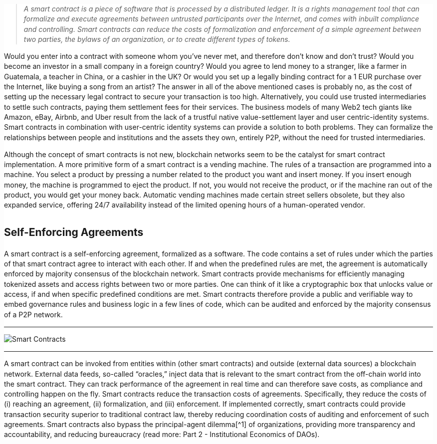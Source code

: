 > _A smart contract is a piece of software that is processed by a distributed ledger. It is a rights management tool that can formalize and execute agreements between untrusted participants over the Internet, and comes with inbuilt compliance and controlling. Smart contracts can reduce the costs of formalization and enforcement of a simple agreement between two parties, the bylaws of an organization, or to create different types of tokens._

Would you enter into a contract with someone whom you’ve never met, and therefore don’t know and don’t trust? Would you become an investor in a small company in a foreign country? Would you agree to lend money to a stranger, like a farmer in Guatemala, a teacher in China, or a cashier in the UK? Or would you set up a legally binding contract for a 1 EUR purchase over the Internet, like buying a song from an artist? The answer in all of the above mentioned cases is probably no, as the cost of setting up the necessary legal contract to secure your transaction is too high. Alternatively, you could use trusted intermediaries to settle such contracts, paying them settlement fees for their services. The business models of many Web2 tech giants like Amazon, eBay, Airbnb, and Uber result from the lack of a trustful native value-settlement layer and user centric-identity systems. Smart contracts in combination with user-centric identity systems can provide a solution to both problems. They can formalize the relationships between people and institutions and the assets they own, entirely P2P, without the need for trusted intermediaries.

Although the concept of smart contracts is not new, blockchain networks seem to be the catalyst for smart contract implementation. A more primitive form of a smart contract is a vending machine. The rules of a transaction are programmed into a machine. You select a product by pressing a number related to the product you want and insert money. If you insert enough money, the machine is programmed to eject the product. If not, you would not receive the product, or if the machine ran out of the product, you would get your money back. Automatic vending machines made certain street sellers obsolete, but they also expanded service, offering 24/7 availability instead of the limited opening hours of a human-operated vendor.


## Self-Enforcing Agreements

A smart contract is a self-enforcing agreement, formalized as a software. The code contains a set of rules under which the parties of that smart contract agree to interact with each other. If and when the predefined rules are met, the agreement is automatically enforced by majority consensus of the blockchain network. Smart contracts provide mechanisms for efficiently managing tokenized assets and access rights between two or more parties. One can think of it like a cryptographic box that unlocks value or access, if and when specific predefined conditions are met. Smart contracts therefore provide a public and verifiable way to embed governance rules and business logic in a few lines of code, which can be audited and enforced by the majority consensus of a P2P network.

***
![Smart Contracts](https://github.com/sherminvo/TokenEconomyBook/blob/main/imgs/05_SmartContracts.png) 
***


A smart contract can be invoked from entities within (other smart contracts) and outside (external data sources) a blockchain network. External data feeds, so-called “oracles,” inject data that is relevant to the smart contract from the off-chain world into the smart contract. They can track performance of the agreement in real time and can therefore save costs, as compliance and controlling happen on the fly. Smart contracts reduce the transaction costs of agreements. Specifically, they reduce the costs of (i) reaching an agreement, (ii) formalization, and (iii) enforcement. If implemented correctly, smart contracts could provide transaction security superior to traditional contract law, thereby reducing coordination costs of auditing and enforcement of such agreements. Smart contracts also bypass the principal-agent dilemma[^1] of organizations, providing more transparency and accountability, and reducing bureaucracy (read more: Part 2 - Institutional Economics of DAOs).
